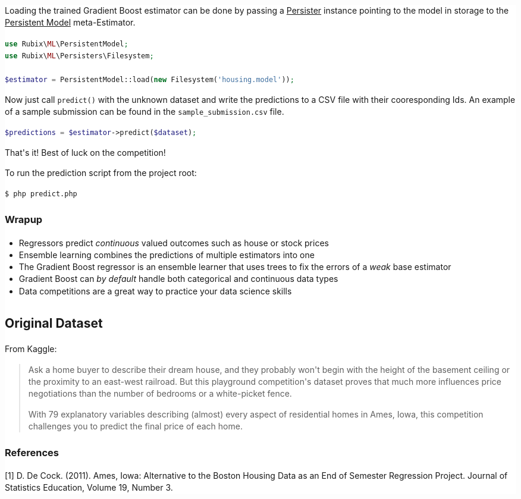 
Loading the trained Gradient Boost estimator can be done by passing a [Persister](https://github.com/RubixML/RubixML#persisters) instance pointing to the model in storage to the [Persistent Model](https://github.com/RubixML/RubixML#persistent-model) meta-Estimator.

```php
use Rubix\ML\PersistentModel;
use Rubix\ML\Persisters\Filesystem;

$estimator = PersistentModel::load(new Filesystem('housing.model'));
```

Now just call `predict()` with the unknown dataset and write the predictions to a CSV file with their cooresponding Ids. An example of a sample submission can be found in the `sample_submission.csv` file.

```php
$predictions = $estimator->predict($dataset);
```

That's it! Best of luck on the competition!

To run the prediction script from the project root:
```sh
$ php predict.php
```

### Wrapup

- Regressors predict *continuous* valued outcomes such as house or stock prices
- Ensemble learning combines the predictions of multiple estimators into one
- The Gradient Boost regressor is an ensemble learner that uses trees to fix the errors of a *weak* base estimator
- Gradient Boost can *by default* handle both categorical and continuous data types
- Data competitions are a great way to practice your data science skills

## Original Dataset
From Kaggle:

> Ask a home buyer to describe their dream house, and they probably won't begin with the height of the basement ceiling or the proximity to an east-west railroad. But this playground competition's dataset proves that much more influences price negotiations than the number of bedrooms or a white-picket fence.
> 
> With 79 explanatory variables describing (almost) every aspect of residential homes in Ames, Iowa, this competition challenges you to predict the final price of each home.

### References
[1] D. De Cock. (2011). Ames, Iowa: Alternative to the Boston Housing Data as an End of Semester Regression Project. Journal of Statistics Education, Volume 19, Number 3.

